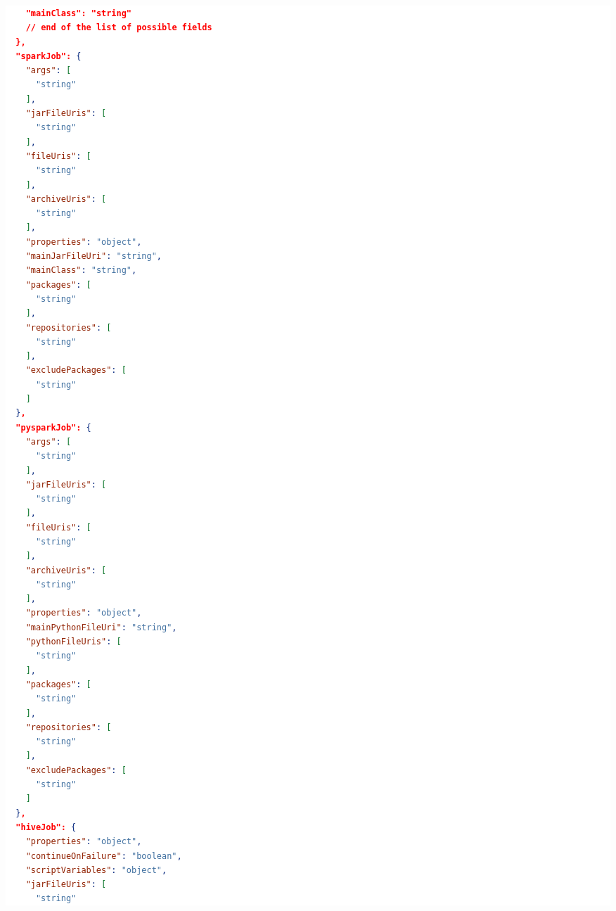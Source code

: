 ```json
    "mainClass": "string"
    // end of the list of possible fields
  },
  "sparkJob": {
    "args": [
      "string"
    ],
    "jarFileUris": [
      "string"
    ],
    "fileUris": [
      "string"
    ],
    "archiveUris": [
      "string"
    ],
    "properties": "object",
    "mainJarFileUri": "string",
    "mainClass": "string",
    "packages": [
      "string"
    ],
    "repositories": [
      "string"
    ],
    "excludePackages": [
      "string"
    ]
  },
  "pysparkJob": {
    "args": [
      "string"
    ],
    "jarFileUris": [
      "string"
    ],
    "fileUris": [
      "string"
    ],
    "archiveUris": [
      "string"
    ],
    "properties": "object",
    "mainPythonFileUri": "string",
    "pythonFileUris": [
      "string"
    ],
    "packages": [
      "string"
    ],
    "repositories": [
      "string"
    ],
    "excludePackages": [
      "string"
    ]
  },
  "hiveJob": {
    "properties": "object",
    "continueOnFailure": "boolean",
    "scriptVariables": "object",
    "jarFileUris": [
      "string"
```